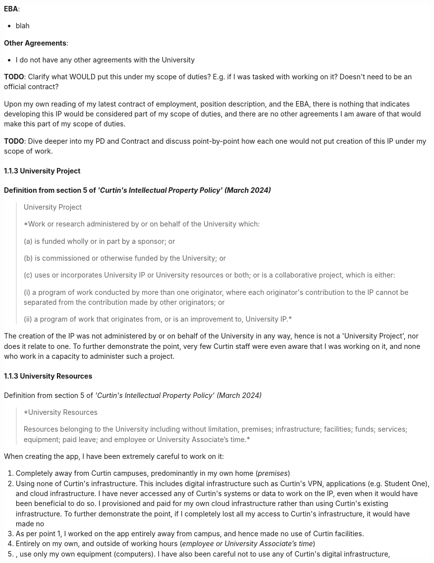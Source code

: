 **EBA**:
- blah

**Other Agreements**:
- I do not have any other agreements with the University

**TODO**: Clarify what WOULD put this under my scope of duties? E.g. if I was tasked with working on it? Doesn't need to be an official contract?

Upon my own reading of my latest contract of employment, position description, and the EBA, there is nothing that indicates developing this IP would be considered part of my scope of duties, and there are no other agreements I am aware of that would make this part of my scope of duties.

**TODO**: Dive deeper into my PD and Contract and discuss point-by-point how each one would not put creation of this IP under my scope of work.

#### 1.1.3 University Project

**Definition from section 5 of *'Curtin's Intellectual Property Policy' (March 2024)***

> University Project
>
> *Work or research administered by or on behalf of the University which:
>
> (a) is funded wholly or in part by a sponsor; or
>
> (b) is commissioned or otherwise funded by the University; or
>
> (c) uses or incorporates University IP or University resources or both; or is a collaborative project, which is either:
>
> (i) a program of work conducted by more than one originator, where each originator's contribution to the IP cannot be separated from the contribution made by other originators; or
>
> (ii) a program of work that originates from, or is an improvement to, University IP.*

The creation of the IP was not administered by or on behalf of the University in any way, hence is not a 'University Project', nor does it relate to one. To further demonstrate the point, very few Curtin staff were even aware that I was working on it, and none who work in a capacity to administer such a project.

#### 1.1.3 University Resources

Definition from section 5 of *'Curtin's Intellectual Property Policy' (March 2024)*

> *University Resources
>
> Resources belonging to the University including without limitation, premises; infrastructure; facilities; funds; services; equipment; paid leave; and employee or University Associate’s time.*

When creating the app, I have been extremely careful to work on it:
1. Completely away from Curtin campuses, predominantly in my own home (*premises*)
2. Using none of Curtin's infrastructure. This includes digital infrastructure such as Curtin's VPN, applications (e.g. Student One), and cloud infrastructure. I have never accessed any of Curtin's systems or data to work on the IP, even when it would have been beneficial to do so. I provisioned and paid for my own cloud infrastructure rather than using Curtin's existing infrastructure. To further demonstrate the point, if I completely lost all my access to Curtin's infrastructure, it would have made no
3. As per point 1, I worked on the app entirely away from campus, and hence made no use of Curtin facilities.
4. Entirely on my own, and outside of working hours (*employee or University Associate’s time*)
5. , use only my own equipment (computers). I have also been careful not to use any of Curtin's digital infrastructure,
